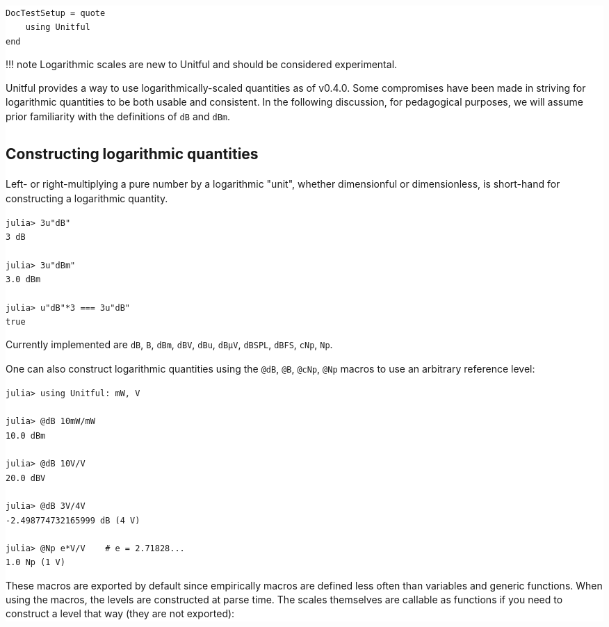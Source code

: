 ```@meta
DocTestSetup = quote
    using Unitful
end
```

!!! note
    Logarithmic scales are new to Unitful and should be considered experimental.

Unitful provides a way to use logarithmically-scaled quantities as of v0.4.0. Some
compromises have been made in striving for logarithmic quantities to be both usable and
consistent. In the following discussion, for pedagogical purposes, we will assume prior
familiarity with the definitions of `dB` and `dBm`.

## Constructing logarithmic quantities

Left- or right-multiplying a pure number by a logarithmic "unit", whether dimensionful or
dimensionless, is short-hand for constructing a logarithmic quantity.

```jldoctest
julia> 3u"dB"
3 dB

julia> 3u"dBm"
3.0 dBm

julia> u"dB"*3 === 3u"dB"
true
```

Currently implemented are `dB`, `B`, `dBm`, `dBV`, `dBu`, `dBμV`, `dBSPL`, `dBFS`, `cNp`,
`Np`.

One can also construct logarithmic quantities using the `@dB`, `@B`, `@cNp`, `@Np` macros to
use an arbitrary reference level:

```jldoctest
julia> using Unitful: mW, V

julia> @dB 10mW/mW
10.0 dBm

julia> @dB 10V/V
20.0 dBV

julia> @dB 3V/4V
-2.498774732165999 dB (4 V)

julia> @Np e*V/V    # e = 2.71828...
1.0 Np (1 V)
```

These macros are exported by default since empirically macros are defined less often than
variables and generic functions. When using the macros, the levels are constructed at parse
time. The scales themselves are callable as functions if you need to construct a level that
way (they are not exported):

